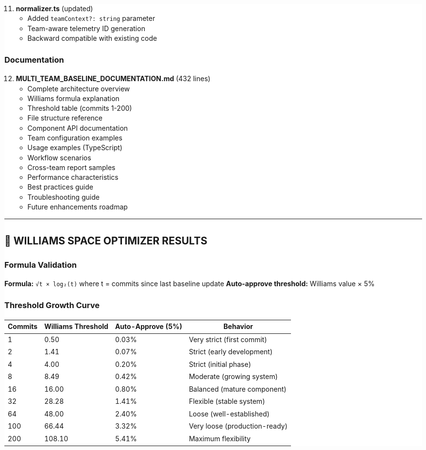 11. **normalizer.ts** (updated)
    - Added `teamContext?: string` parameter
    - Team-aware telemetry ID generation
    - Backward compatible with existing code

### Documentation

12. **MULTI_TEAM_BASELINE_DOCUMENTATION.md** (432 lines)
    - Complete architecture overview
    - Williams formula explanation
    - Threshold table (commits 1-200)
    - File structure reference
    - Component API documentation
    - Team configuration examples
    - Usage examples (TypeScript)
    - Workflow scenarios
    - Cross-team report samples
    - Performance characteristics
    - Best practices guide
    - Troubleshooting guide
    - Future enhancements roadmap

---

## 🔬 WILLIAMS SPACE OPTIMIZER RESULTS

### Formula Validation

**Formula:** `√t × log₂(t)` where t = commits since last baseline update
**Auto-approve threshold:** Williams value × 5%

### Threshold Growth Curve

| Commits | Williams Threshold | Auto-Approve (5%) | Behavior |
|---------|-------------------|-------------------|----------|
| 1       | 0.50              | 0.03%            | Very strict (first commit) |
| 2       | 1.41              | 0.07%            | Strict (early development) |
| 4       | 4.00              | 0.20%            | Strict (initial phase) |
| 8       | 8.49              | 0.42%            | Moderate (growing system) |
| 16      | 16.00             | 0.80%            | Balanced (mature component) |
| 32      | 28.28             | 1.41%            | Flexible (stable system) |
| 64      | 48.00             | 2.40%            | Loose (well-established) |
| 100     | 66.44             | 3.32%            | Very loose (production-ready) |
| 200     | 108.10            | 5.41%            | Maximum flexibility |
